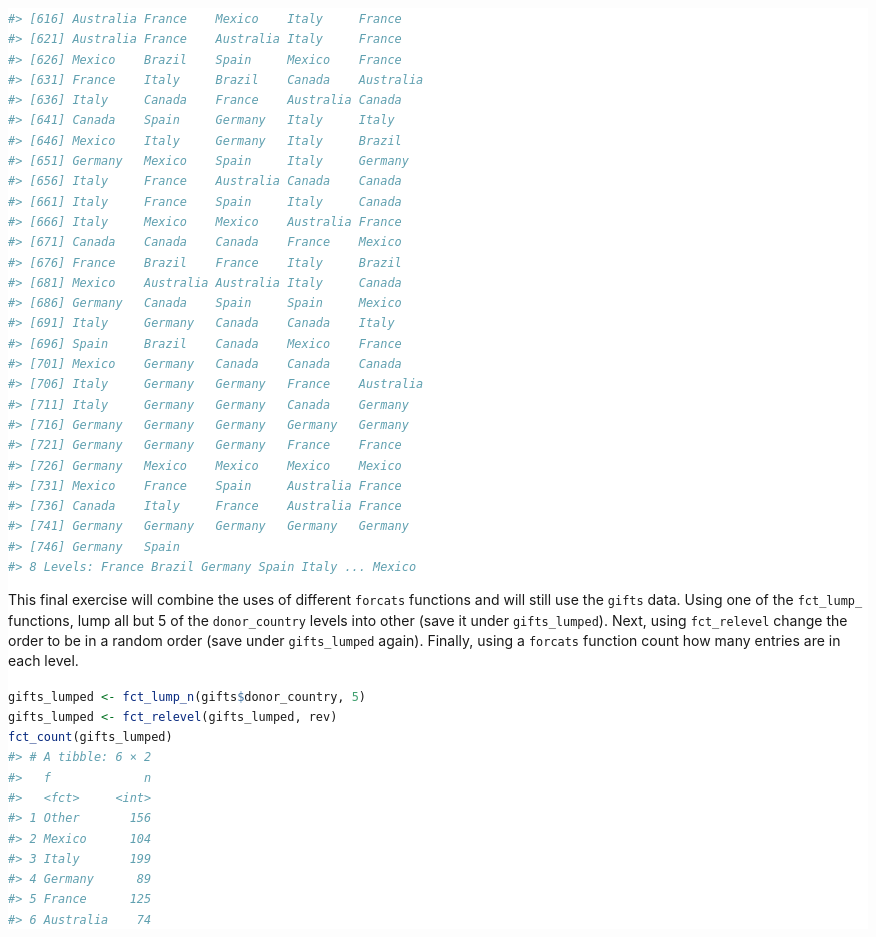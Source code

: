 ```r
#> [616] Australia France    Mexico    Italy     France   
#> [621] Australia France    Australia Italy     France   
#> [626] Mexico    Brazil    Spain     Mexico    France   
#> [631] France    Italy     Brazil    Canada    Australia
#> [636] Italy     Canada    France    Australia Canada   
#> [641] Canada    Spain     Germany   Italy     Italy    
#> [646] Mexico    Italy     Germany   Italy     Brazil   
#> [651] Germany   Mexico    Spain     Italy     Germany  
#> [656] Italy     France    Australia Canada    Canada   
#> [661] Italy     France    Spain     Italy     Canada   
#> [666] Italy     Mexico    Mexico    Australia France   
#> [671] Canada    Canada    Canada    France    Mexico   
#> [676] France    Brazil    France    Italy     Brazil   
#> [681] Mexico    Australia Australia Italy     Canada   
#> [686] Germany   Canada    Spain     Spain     Mexico   
#> [691] Italy     Germany   Canada    Canada    Italy    
#> [696] Spain     Brazil    Canada    Mexico    France   
#> [701] Mexico    Germany   Canada    Canada    Canada   
#> [706] Italy     Germany   Germany   France    Australia
#> [711] Italy     Germany   Germany   Canada    Germany  
#> [716] Germany   Germany   Germany   Germany   Germany  
#> [721] Germany   Germany   Germany   France    France   
#> [726] Germany   Mexico    Mexico    Mexico    Mexico   
#> [731] Mexico    France    Spain     Australia France   
#> [736] Canada    Italy     France    Australia France   
#> [741] Germany   Germany   Germany   Germany   Germany  
#> [746] Germany   Spain    
#> 8 Levels: France Brazil Germany Spain Italy ... Mexico
```

This final exercise will combine the uses of different `forcats` functions and will still use the `gifts` data. 
Using one of the `fct_lump_` functions, lump all but 5 of the `donor_country` levels into other (save it under `gifts_lumped`). Next, using `fct_relevel` change the order to be in a random order (save under `gifts_lumped` again). Finally, using a `forcats` function count how many entries are in each level.




```r
gifts_lumped <- fct_lump_n(gifts$donor_country, 5)
gifts_lumped <- fct_relevel(gifts_lumped, rev)
fct_count(gifts_lumped)
#> # A tibble: 6 × 2
#>   f             n
#>   <fct>     <int>
#> 1 Other       156
#> 2 Mexico      104
#> 3 Italy       199
#> 4 Germany      89
#> 5 France      125
#> 6 Australia    74
```
